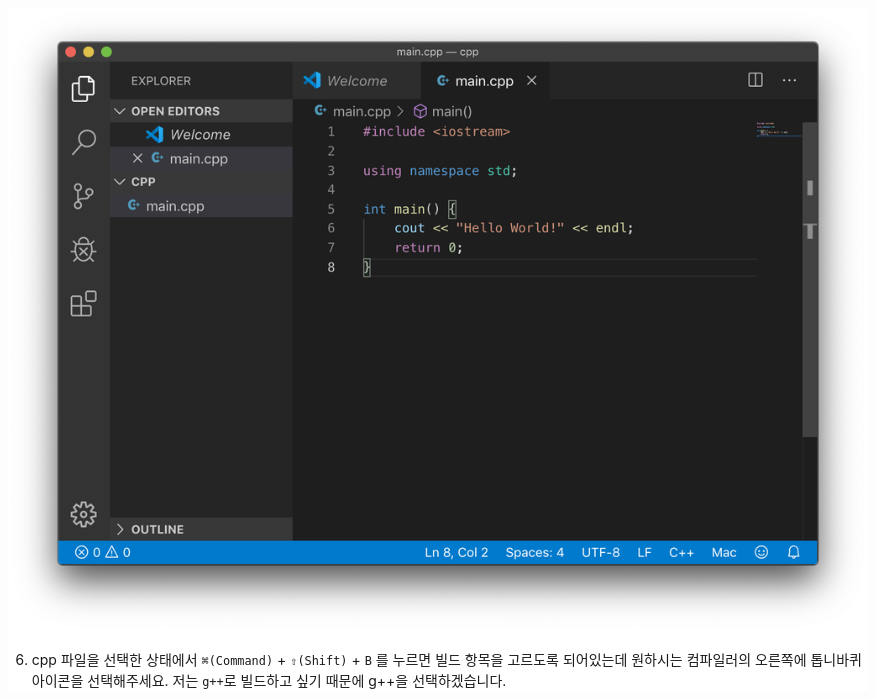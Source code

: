    ![image-20191012173321390](/assets/images/image-20191012173321390.png)

6. cpp 파일을 선택한 상태에서 `⌘(Command)` + `⇧(Shift)` + `B` 를 누르면 빌드 항목을 고르도록 되어있는데 원하시는 컴파일러의 오른쪽에 톱니바퀴 아이콘을 선택해주세요. 저는 `g++`로 빌드하고 싶기 때문에 g++을 선택하겠습니다.
